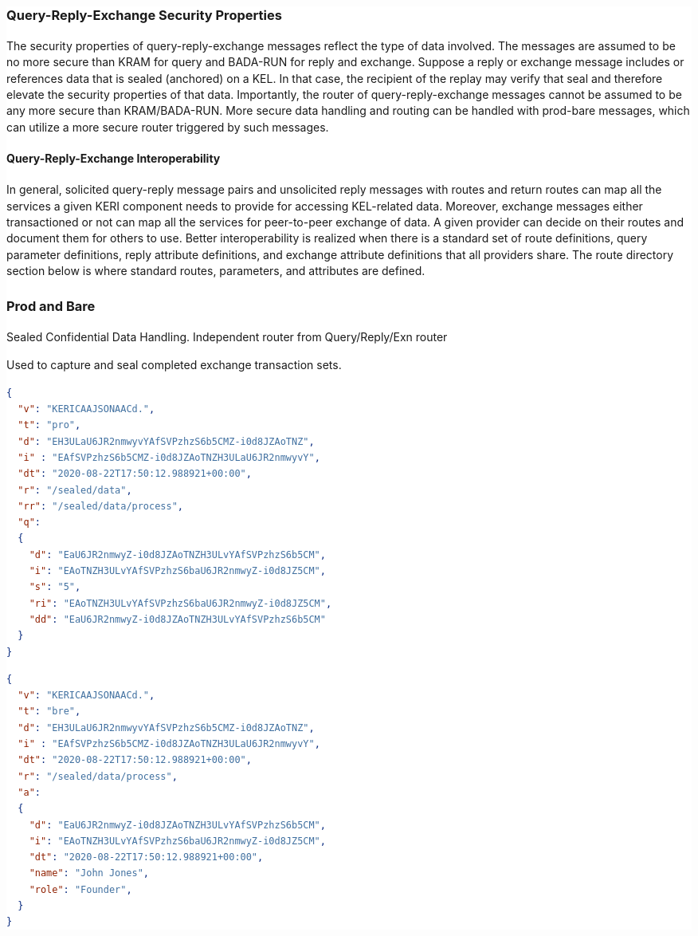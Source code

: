 ### Query-Reply-Exchange Security Properties

The security properties of query-reply-exchange messages reflect the type of data involved. The messages are assumed to be no more secure than KRAM for query and BADA-RUN for reply and exchange.  Suppose a reply or exchange message includes or references data that is sealed (anchored) on a KEL. In that case, the recipient of the replay may verify that seal and therefore elevate the security properties of that data. Importantly, the router of query-reply-exchange messages cannot be assumed to be any more secure than KRAM/BADA-RUN. More secure data handling and routing can be handled with prod-bare messages, which can utilize a more secure router triggered by such messages. 

#### Query-Reply-Exchange Interoperability

In general, solicited query-reply message pairs and unsolicited reply messages with routes and return routes can map all the services a given KERI component needs to provide for accessing KEL-related data. Moreover, exchange messages either transactioned or not can map all the services for peer-to-peer exchange of data. A given provider can decide on their routes and document them for others to use. Better interoperability is realized when there is a standard set of route definitions, query parameter definitions, reply attribute definitions, and exchange attribute definitions that all providers share. The route directory section below is where standard routes, parameters, and attributes are defined.


### Prod and Bare
Sealed Confidential Data Handling.
Independent router from Query/Reply/Exn router

Used to capture and seal completed exchange transaction sets.



```json
{
  "v": "KERICAAJSONAACd.",
  "t": "pro",
  "d": "EH3ULaU6JR2nmwyvYAfSVPzhzS6b5CMZ-i0d8JZAoTNZ",
  "i" : "EAfSVPzhzS6b5CMZ-i0d8JZAoTNZH3ULaU6JR2nmwyvY",
  "dt": "2020-08-22T17:50:12.988921+00:00",
  "r": "/sealed/data",
  "rr": "/sealed/data/process",
  "q":
  {
    "d": "EaU6JR2nmwyZ-i0d8JZAoTNZH3ULvYAfSVPzhzS6b5CM",
    "i": "EAoTNZH3ULvYAfSVPzhzS6baU6JR2nmwyZ-i0d8JZ5CM",
    "s": "5",
    "ri": "EAoTNZH3ULvYAfSVPzhzS6baU6JR2nmwyZ-i0d8JZ5CM",
    "dd": "EaU6JR2nmwyZ-i0d8JZAoTNZH3ULvYAfSVPzhzS6b5CM"
  }
}
```

```json
{
  "v": "KERICAAJSONAACd.",
  "t": "bre",
  "d": "EH3ULaU6JR2nmwyvYAfSVPzhzS6b5CMZ-i0d8JZAoTNZ",
  "i" : "EAfSVPzhzS6b5CMZ-i0d8JZAoTNZH3ULaU6JR2nmwyvY",
  "dt": "2020-08-22T17:50:12.988921+00:00",
  "r": "/sealed/data/process",
  "a":
  {
    "d": "EaU6JR2nmwyZ-i0d8JZAoTNZH3ULvYAfSVPzhzS6b5CM",
    "i": "EAoTNZH3ULvYAfSVPzhzS6baU6JR2nmwyZ-i0d8JZ5CM",
    "dt": "2020-08-22T17:50:12.988921+00:00",
    "name": "John Jones",
    "role": "Founder",
  }
}
```